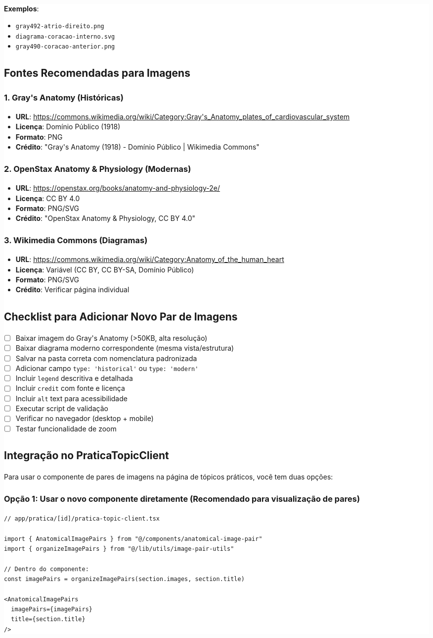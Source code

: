 **Exemplos**:
- `gray492-atrio-direito.png`
- `diagrama-coracao-interno.svg`
- `gray490-coracao-anterior.png`

## Fontes Recomendadas para Imagens

### 1. Gray's Anatomy (Históricas)
- **URL**: https://commons.wikimedia.org/wiki/Category:Gray's_Anatomy_plates_of_cardiovascular_system
- **Licença**: Domínio Público (1918)
- **Formato**: PNG
- **Crédito**: "Gray's Anatomy (1918) - Domínio Público | Wikimedia Commons"

### 2. OpenStax Anatomy & Physiology (Modernas)
- **URL**: https://openstax.org/books/anatomy-and-physiology-2e/
- **Licença**: CC BY 4.0
- **Formato**: PNG/SVG
- **Crédito**: "OpenStax Anatomy & Physiology, CC BY 4.0"

### 3. Wikimedia Commons (Diagramas)
- **URL**: https://commons.wikimedia.org/wiki/Category:Anatomy_of_the_human_heart
- **Licença**: Variável (CC BY, CC BY-SA, Domínio Público)
- **Formato**: PNG/SVG
- **Crédito**: Verificar página individual

## Checklist para Adicionar Novo Par de Imagens

- [ ] Baixar imagem do Gray's Anatomy (>50KB, alta resolução)
- [ ] Baixar diagrama moderno correspondente (mesma vista/estrutura)
- [ ] Salvar na pasta correta com nomenclatura padronizada
- [ ] Adicionar campo `type: 'historical'` ou `type: 'modern'`
- [ ] Incluir `legend` descritiva e detalhada
- [ ] Incluir `credit` com fonte e licença
- [ ] Incluir `alt` text para acessibilidade
- [ ] Executar script de validação
- [ ] Verificar no navegador (desktop + mobile)
- [ ] Testar funcionalidade de zoom

## Integração no PraticaTopicClient

Para usar o componente de pares de imagens na página de tópicos práticos, você tem duas opções:

### Opção 1: Usar o novo componente diretamente (Recomendado para visualização de pares)

```tsx
// app/pratica/[id]/pratica-topic-client.tsx

import { AnatomicalImagePairs } from "@/components/anatomical-image-pair"
import { organizeImagePairs } from "@/lib/utils/image-pair-utils"

// Dentro do componente:
const imagePairs = organizeImagePairs(section.images, section.title)

<AnatomicalImagePairs 
  imagePairs={imagePairs}
  title={section.title}
/>
```
